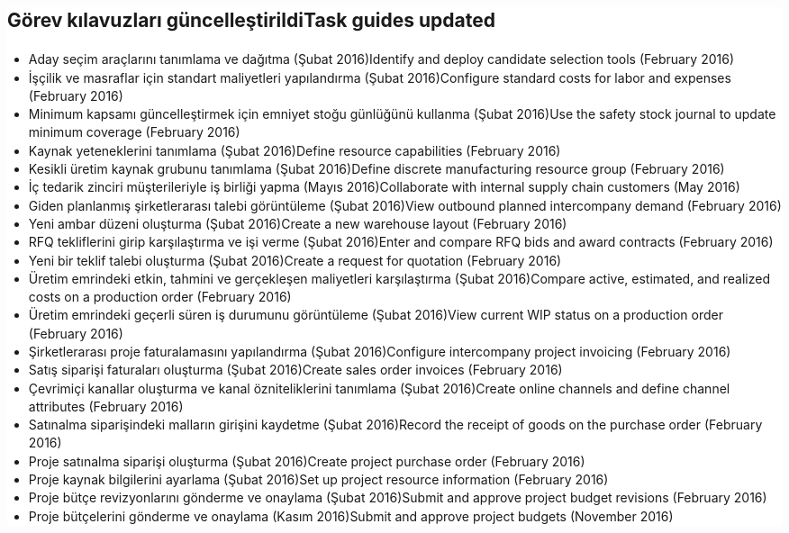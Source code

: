## <a name="task-guides-updated"></a><span data-ttu-id="a07f3-130">Görev kılavuzları güncelleştirildi</span><span class="sxs-lookup"><span data-stu-id="a07f3-130">Task guides updated</span></span>

- <span data-ttu-id="a07f3-131">Aday seçim araçlarını tanımlama ve dağıtma (Şubat 2016)</span><span class="sxs-lookup"><span data-stu-id="a07f3-131">Identify and deploy candidate selection tools (February 2016)</span></span>
- <span data-ttu-id="a07f3-132">İşçilik ve masraflar için standart maliyetleri yapılandırma (Şubat 2016)</span><span class="sxs-lookup"><span data-stu-id="a07f3-132">Configure standard costs for labor and expenses (February 2016)</span></span>
- <span data-ttu-id="a07f3-133">Minimum kapsamı güncelleştirmek için emniyet stoğu günlüğünü kullanma (Şubat 2016)</span><span class="sxs-lookup"><span data-stu-id="a07f3-133">Use the safety stock journal to update minimum coverage (February 2016)</span></span>
- <span data-ttu-id="a07f3-134">Kaynak yeteneklerini tanımlama (Şubat 2016)</span><span class="sxs-lookup"><span data-stu-id="a07f3-134">Define resource capabilities (February 2016)</span></span>
- <span data-ttu-id="a07f3-135">Kesikli üretim kaynak grubunu tanımlama (Şubat 2016)</span><span class="sxs-lookup"><span data-stu-id="a07f3-135">Define discrete manufacturing resource group (February 2016)</span></span>
- <span data-ttu-id="a07f3-136">İç tedarik zinciri müşterileriyle iş birliği yapma (Mayıs 2016)</span><span class="sxs-lookup"><span data-stu-id="a07f3-136">Collaborate with internal supply chain customers (May 2016)</span></span>
- <span data-ttu-id="a07f3-137">Giden planlanmış şirketlerarası talebi görüntüleme (Şubat 2016)</span><span class="sxs-lookup"><span data-stu-id="a07f3-137">View outbound planned intercompany demand (February 2016)</span></span>
- <span data-ttu-id="a07f3-138">Yeni ambar düzeni oluşturma (Şubat 2016)</span><span class="sxs-lookup"><span data-stu-id="a07f3-138">Create a new warehouse layout (February 2016)</span></span>
- <span data-ttu-id="a07f3-139">RFQ tekliflerini girip karşılaştırma ve işi verme (Şubat 2016)</span><span class="sxs-lookup"><span data-stu-id="a07f3-139">Enter and compare RFQ bids and award contracts (February 2016)</span></span>
- <span data-ttu-id="a07f3-140">Yeni bir teklif talebi oluşturma (Şubat 2016)</span><span class="sxs-lookup"><span data-stu-id="a07f3-140">Create a request for quotation (February 2016)</span></span>
- <span data-ttu-id="a07f3-141">Üretim emrindeki etkin, tahmini ve gerçekleşen maliyetleri karşılaştırma (Şubat 2016)</span><span class="sxs-lookup"><span data-stu-id="a07f3-141">Compare active, estimated, and realized costs on a production order (February 2016)</span></span>
- <span data-ttu-id="a07f3-142">Üretim emrindeki geçerli süren iş durumunu görüntüleme (Şubat 2016)</span><span class="sxs-lookup"><span data-stu-id="a07f3-142">View current WIP status on a production order (February 2016)</span></span>
- <span data-ttu-id="a07f3-143">Şirketlerarası proje faturalamasını yapılandırma (Şubat 2016)</span><span class="sxs-lookup"><span data-stu-id="a07f3-143">Configure intercompany project invoicing (February 2016)</span></span>
- <span data-ttu-id="a07f3-144">Satış siparişi faturaları oluşturma (Şubat 2016)</span><span class="sxs-lookup"><span data-stu-id="a07f3-144">Create sales order invoices (February 2016)</span></span>
- <span data-ttu-id="a07f3-145">Çevrimiçi kanallar oluşturma ve kanal özniteliklerini tanımlama (Şubat 2016)</span><span class="sxs-lookup"><span data-stu-id="a07f3-145">Create online channels and define channel attributes (February 2016)</span></span>
- <span data-ttu-id="a07f3-146">Satınalma siparişindeki malların girişini kaydetme (Şubat 2016)</span><span class="sxs-lookup"><span data-stu-id="a07f3-146">Record the receipt of goods on the purchase order (February 2016)</span></span>
- <span data-ttu-id="a07f3-147">Proje satınalma siparişi oluşturma (Şubat 2016)</span><span class="sxs-lookup"><span data-stu-id="a07f3-147">Create project purchase order (February 2016)</span></span>
- <span data-ttu-id="a07f3-148">Proje kaynak bilgilerini ayarlama (Şubat 2016)</span><span class="sxs-lookup"><span data-stu-id="a07f3-148">Set up project resource information (February 2016)</span></span>
- <span data-ttu-id="a07f3-149">Proje bütçe revizyonlarını gönderme ve onaylama (Şubat 2016)</span><span class="sxs-lookup"><span data-stu-id="a07f3-149">Submit and approve project budget revisions (February 2016)</span></span>
- <span data-ttu-id="a07f3-150">Proje bütçelerini gönderme ve onaylama (Kasım 2016)</span><span class="sxs-lookup"><span data-stu-id="a07f3-150">Submit and approve project budgets (November 2016)</span></span>